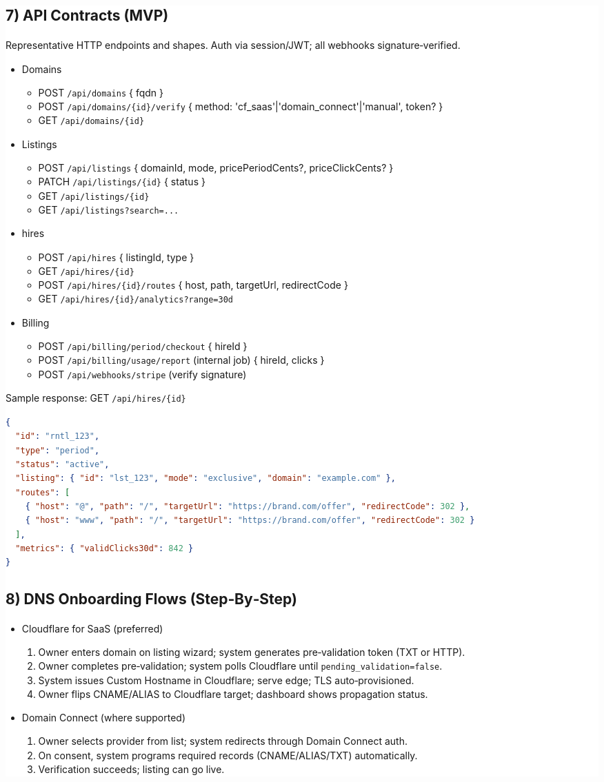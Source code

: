 ## 7) API Contracts (MVP)

Representative HTTP endpoints and shapes. Auth via session/JWT; all webhooks signature‑verified.

- Domains
  - POST `/api/domains` { fqdn }
  - POST `/api/domains/{id}/verify` { method: 'cf_saas'|'domain_connect'|'manual', token? }
  - GET `/api/domains/{id}`

- Listings
  - POST `/api/listings` { domainId, mode, pricePeriodCents?, priceClickCents? }
  - PATCH `/api/listings/{id}` { status }
  - GET `/api/listings/{id}`
  - GET `/api/listings?search=...`

- hires
  - POST `/api/hires` { listingId, type }
  - GET `/api/hires/{id}`
  - POST `/api/hires/{id}/routes` { host, path, targetUrl, redirectCode }
  - GET `/api/hires/{id}/analytics?range=30d`

- Billing
  - POST `/api/billing/period/checkout` { hireId }
  - POST `/api/billing/usage/report` (internal job) { hireId, clicks }
  - POST `/api/webhooks/stripe` (verify signature)

Sample response: GET `/api/hires/{id}`
```json
{
  "id": "rntl_123",
  "type": "period",
  "status": "active",
  "listing": { "id": "lst_123", "mode": "exclusive", "domain": "example.com" },
  "routes": [
    { "host": "@", "path": "/", "targetUrl": "https://brand.com/offer", "redirectCode": 302 },
    { "host": "www", "path": "/", "targetUrl": "https://brand.com/offer", "redirectCode": 302 }
  ],
  "metrics": { "validClicks30d": 842 }
}
```

## 8) DNS Onboarding Flows (Step‑By‑Step)

- Cloudflare for SaaS (preferred)
  1) Owner enters domain on listing wizard; system generates pre‑validation token (TXT or HTTP).
  2) Owner completes pre‑validation; system polls Cloudflare until `pending_validation=false`.
  3) System issues Custom Hostname in Cloudflare; serve edge; TLS auto‑provisioned.
  4) Owner flips CNAME/ALIAS to Cloudflare target; dashboard shows propagation status.

- Domain Connect (where supported)
  1) Owner selects provider from list; system redirects through Domain Connect auth.
  2) On consent, system programs required records (CNAME/ALIAS/TXT) automatically.
  3) Verification succeeds; listing can go live.
